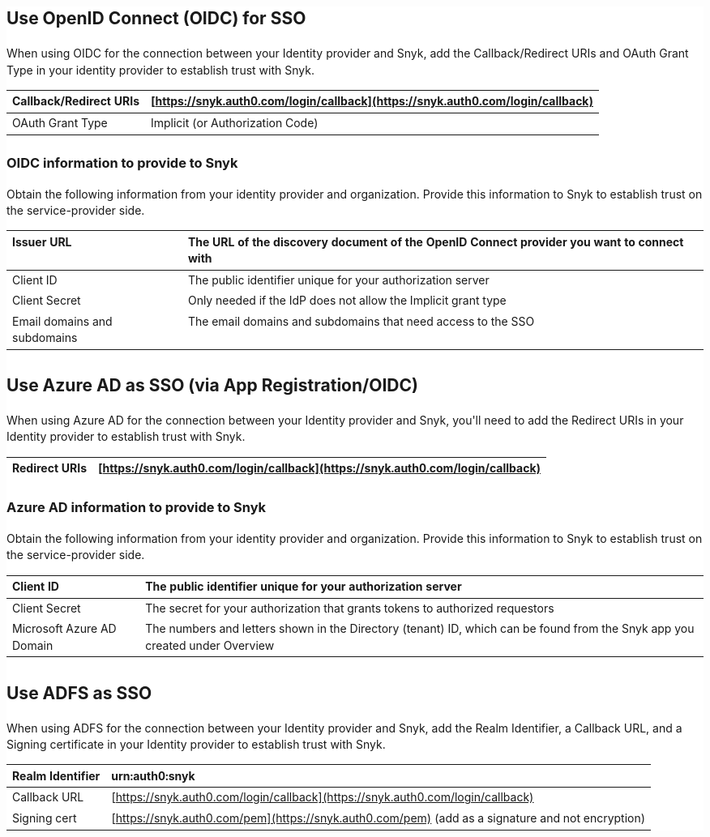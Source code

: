 
## Use OpenID Connect \(OIDC\) for SSO

When using OIDC for the connection between your Identity provider and Snyk, add the Callback/Redirect URIs and OAuth Grant Type in your identity provider to establish trust with Snyk.

| Callback/Redirect URIs | [https://snyk.auth0.com/login/callback](https://snyk.auth0.com/login/callback) |
| :--- | :--- |
| OAuth Grant Type | Implicit \(or Authorization Code\) |

### OIDC information to provide to Snyk

Obtain the following information from your identity provider and organization. Provide this information to Snyk to establish trust on the service-provider side.

| Issuer URL | The URL of the discovery document of the OpenID Connect provider you want to connect with |
| :--- | :--- |
| Client ID | The public identifier unique for your authorization server |
| Client Secret | Only needed if the IdP does not allow the Implicit grant type |
| Email domains and subdomains | The email domains and subdomains that need access to the SSO |

## Use Azure AD as SSO \(via App Registration/OIDC\)

When using Azure AD for the connection between your Identity provider and Snyk, you'll need to add the Redirect URIs in your Identity provider to establish trust with Snyk.

| Redirect URIs | [https://snyk.auth0.com/login/callback](https://snyk.auth0.com/login/callback) |
| :--- | :--- |


### Azure AD information to provide to Snyk

Obtain the following information from your identity provider and organization. Provide this information to Snyk to establish trust on the service-provider side.

| Client ID | The public identifier unique for your authorization server |
| :--- | :--- |
| Client Secret | The secret for your authorization that grants tokens to authorized requestors |
| Microsoft Azure AD Domain | The numbers and letters shown in the Directory \(tenant\) ID, which can be found from the Snyk app you created under Overview |

## Use ADFS as SSO

When using ADFS for the connection between your Identity provider and Snyk, add the Realm Identifier, a Callback URL, and a Signing certificate in your Identity provider to establish trust with Snyk.

| Realm Identifier | **urn:auth0:snyk** |
| :--- | :--- |
| Callback URL | [https://snyk.auth0.com/login/callback](https://snyk.auth0.com/login/callback) |
| Signing cert | [https://snyk.auth0.com/pem](https://snyk.auth0.com/pem) \(add as a signature and not encryption\) |
